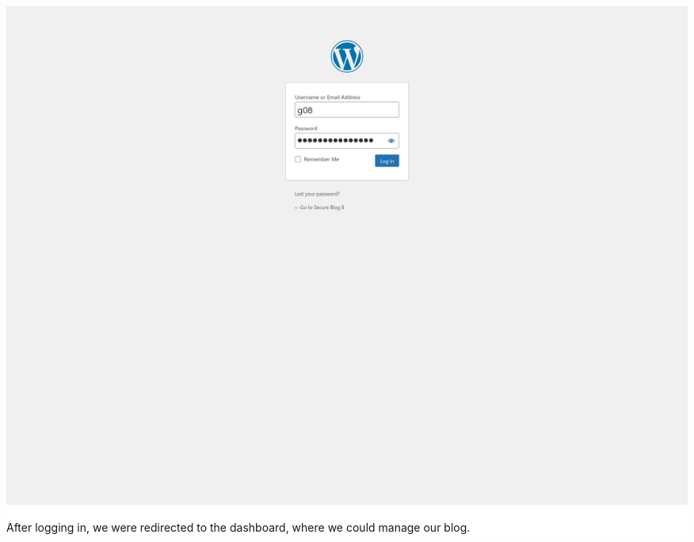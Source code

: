 ![03_login_fields.png](images/03_login_fields.png)

After logging in, we were redirected to the dashboard, where we could manage our blog.